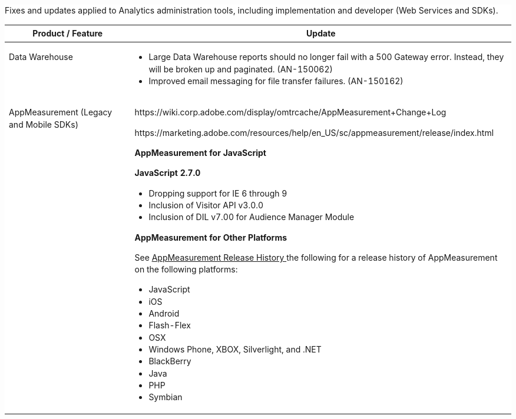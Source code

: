 Fixes and updates applied to Analytics administration tools, including implementation and developer (Web Services and SDKs).

<table id="table_EB8261E817054C2F8B17C09D16DB3412"> 
 <tgroup cols="2"> 
  <colspec colnum="1" colname="col1" colwidth="1.00*" /> 
  <colspec colnum="2" colname="col2" colwidth="2.43*" /> 
  <thead> 
   <tr> 
    <th colname="col1" class="entry"> Product / Feature </th> 
    <th colname="col2" class="entry"> Update </th> 
   </tr> 
  </thead> 
  <tbody> 
   <tr> 
    <td colname="col1"> <p>Data Warehouse</p> </td> 
    <td colname="col2"> 
     <ul id="ul_1EC0B858C95740D8AE039A40F7DF728A"> 
      <li id="li_0559C0464EA94BE493BA2A93E8BB2C23">Large Data Warehouse reports should no longer fail with a 500 Gateway error. Instead, they will be broken up and paginated. (AN-150062)</li> 
      <li id="li_3B01A07E75DA4E1BB75981E35CBB8AB9">Improved email messaging for file transfer failures. (AN-150162)</li> 
     </ul> </td> 
   </tr> 
   <tr> 
    <td colname="col1"> <p>AppMeasurement (Legacy and Mobile SDKs)</p> </td> 
    <td colname="col2"> 
     <draft-comment> 
      <p>https://wiki.corp.adobe.com/display/omtrcache/AppMeasurement+Change+Log</p> 
      <p>https://marketing.adobe.com/resources/help/en_US/sc/appmeasurement/release/index.html</p> 
     </draft-comment> <p> <b> <span class="keyword"> AppMeasurement </span> for JavaScript</b> </p> <p> <b>JavaScript 2.7.0</b> </p> 
     <ul id="ul_00E41A39A19F4EDE920FF835A06C9631"> 
      <li id="li_6D5A30F39BA24AB39FCE2E8CE4CDAC1E">Dropping support for IE 6 through 9</li> 
      <li id="li_AC8BD2DC70FE464982EC3517126A6F2F">Inclusion of Visitor API v3.0.0</li> 
      <li id="li_6E543E790E4A41F0B7705005C5268B0D">Inclusion of DIL v7.00 for Audience Manager Module</li> 
     </ul> <p> <b> <span class="keyword"> AppMeasurement </span> for Other Platforms</b> </p> <p>See <a href="https://marketing.adobe.com/resources/help/en_US/sc/appmeasurement/release/index.html" scope="external" format="https"> AppMeasurement Release History </a> the following for a release history of <span class="keyword"> AppMeasurement </span> on the following platforms: </p> 
     <ul id="ul_C1B99FAA7DD94C83902A1148AC80E64C"> 
      <li id="li_AE016ABC57964DFEAF625E425B4053C6">JavaScript</li> 
      <li id="li_2DC09F748E0747568BBAFDB609DD0363">iOS</li> 
      <li id="li_119E6E2E31144A7ABC2091378EC70B8D">Android</li> 
      <li id="li_AB37D121BA35421D94435B402F3E6E81">Flash-Flex</li> 
      <li id="li_B0A0790E7606490C9039A76ECC7D0591">OSX</li> 
      <li id="li_50288BD8BDCD42739CF01F332B8C582B">Windows Phone, XBOX, Silverlight, and .NET</li> 
      <li id="li_CA6AB124E5814E838D124DFE91A650BE">BlackBerry</li> 
      <li id="li_1E05337ECB6645DEAEF25ABF15D1D708">Java</li> 
      <li id="li_15AF207282644E1C9245F5DFFEE5A2AD">PHP</li> 
      <li id="li_CC00A2D62E7F4C65AC990E0EF8662B7D">Symbian</li> 
     </ul> </td> 
   </tr> 
  </tbody> 
 </tgroup> 
</table>
